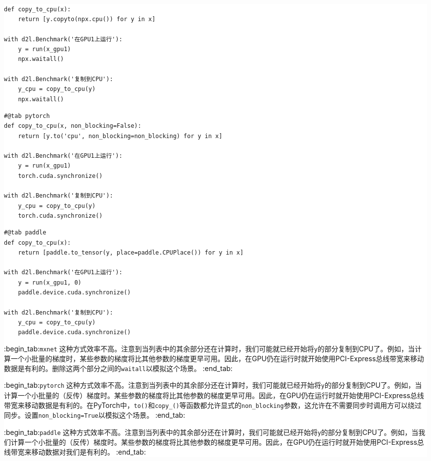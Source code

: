 ```{.python .input}
def copy_to_cpu(x):
    return [y.copyto(npx.cpu()) for y in x]

with d2l.Benchmark('在GPU1上运行'):
    y = run(x_gpu1)
    npx.waitall()

with d2l.Benchmark('复制到CPU'):
    y_cpu = copy_to_cpu(y)
    npx.waitall()
```

```{.python .input}
#@tab pytorch
def copy_to_cpu(x, non_blocking=False):
    return [y.to('cpu', non_blocking=non_blocking) for y in x]

with d2l.Benchmark('在GPU1上运行'):
    y = run(x_gpu1)
    torch.cuda.synchronize()

with d2l.Benchmark('复制到CPU'):
    y_cpu = copy_to_cpu(y)
    torch.cuda.synchronize()
```

```{.python .input}
#@tab paddle
def copy_to_cpu(x):
    return [paddle.to_tensor(y, place=paddle.CPUPlace()) for y in x]

with d2l.Benchmark('在GPU1上运行'):
    y = run(x_gpu1, 0)
    paddle.device.cuda.synchronize()
    
with d2l.Benchmark('复制到CPU'):
    y_cpu = copy_to_cpu(y)
    paddle.device.cuda.synchronize()
```

:begin_tab:`mxnet`
这种方式效率不高。注意到当列表中的其余部分还在计算时，我们可能就已经开始将`y`的部分复制到CPU了。例如，当计算一个小批量的梯度时，某些参数的梯度将比其他参数的梯度更早可用。因此，在GPU仍在运行时就开始使用PCI-Express总线带宽来移动数据是有利的。删除这两个部分之间的`waitall`以模拟这个场景。
:end_tab:

:begin_tab:`pytorch`
这种方式效率不高。注意到当列表中的其余部分还在计算时，我们可能就已经开始将`y`的部分复制到CPU了。例如，当计算一个小批量的（反传）梯度时。某些参数的梯度将比其他参数的梯度更早可用。因此，在GPU仍在运行时就开始使用PCI-Express总线带宽来移动数据是有利的。在PyTorch中，`to()`和`copy_()`等函数都允许显式的`non_blocking`参数，这允许在不需要同步时调用方可以绕过同步。设置`non_blocking=True`以模拟这个场景。
:end_tab:

:begin_tab:`paddle`
这种方式效率不高。注意到当列表中的其余部分还在计算时，我们可能就已经开始将`y`的部分复制到CPU了。例如，当我们计算一个小批量的（反传）梯度时。某些参数的梯度将比其他参数的梯度更早可用。因此，在GPU仍在运行时就开始使用PCI-Express总线带宽来移动数据对我们是有利的。
:end_tab:
